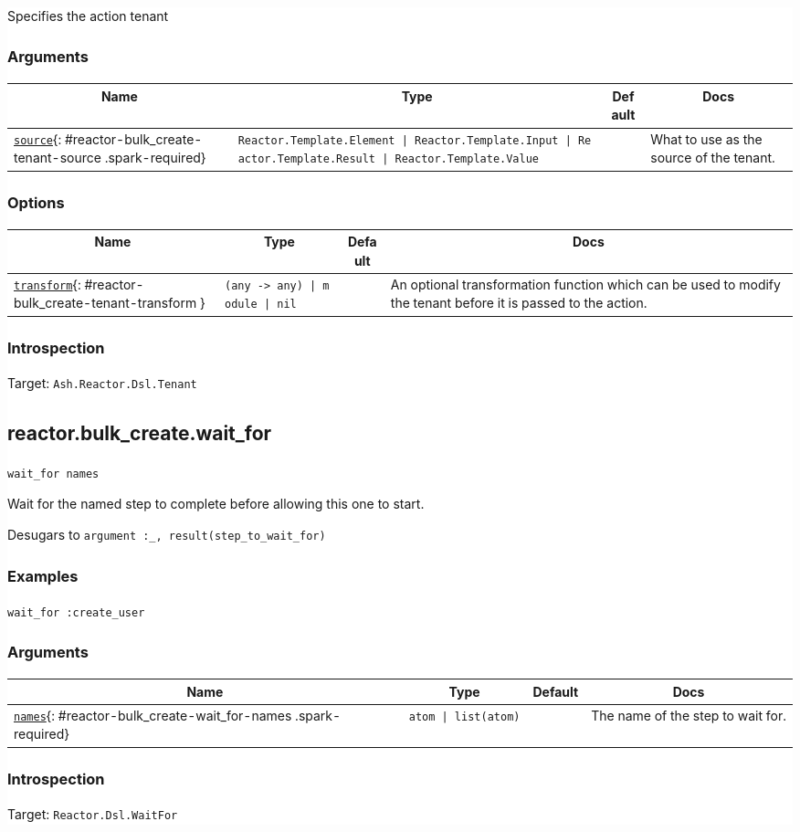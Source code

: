 
Specifies the action tenant





### Arguments

| Name | Type | Default | Docs |
|------|------|---------|------|
| [`source`](#reactor-bulk_create-tenant-source){: #reactor-bulk_create-tenant-source .spark-required} | `Reactor.Template.Element \| Reactor.Template.Input \| Reactor.Template.Result \| Reactor.Template.Value` |  | What to use as the source of the tenant. |
### Options

| Name | Type | Default | Docs |
|------|------|---------|------|
| [`transform`](#reactor-bulk_create-tenant-transform){: #reactor-bulk_create-tenant-transform } | `(any -> any) \| module \| nil` |  | An optional transformation function which can be used to modify the tenant before it is passed to the action. |





### Introspection

Target: `Ash.Reactor.Dsl.Tenant`

## reactor.bulk_create.wait_for
```elixir
wait_for names
```


Wait for the named step to complete before allowing this one to start.

Desugars to `argument :_, result(step_to_wait_for)`




### Examples
```
wait_for :create_user
```



### Arguments

| Name | Type | Default | Docs |
|------|------|---------|------|
| [`names`](#reactor-bulk_create-wait_for-names){: #reactor-bulk_create-wait_for-names .spark-required} | `atom \| list(atom)` |  | The name of the step to wait for. |






### Introspection

Target: `Reactor.Dsl.WaitFor`
